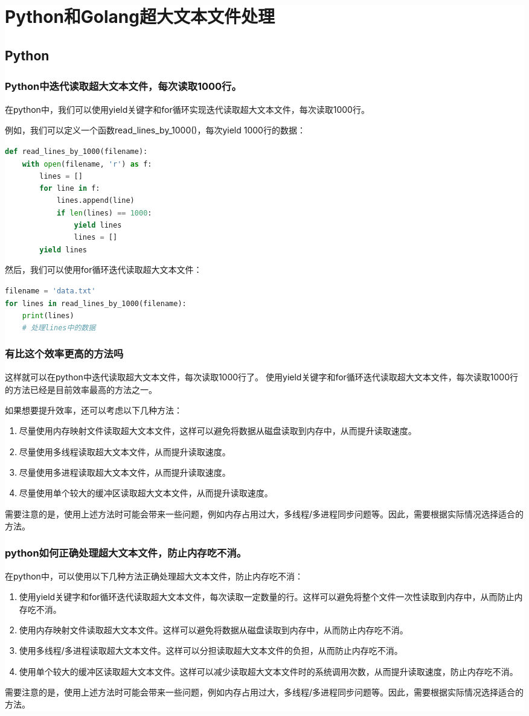 # Python和Golang超大文本文件处理

## Python
### Python中迭代读取超大文本文件，每次读取1000行。
在python中，我们可以使用yield关键字和for循环实现迭代读取超大文本文件，每次读取1000行。

例如，我们可以定义一个函数read_lines_by_1000()，每次yield 1000行的数据：
```python
def read_lines_by_1000(filename):
    with open(filename, 'r') as f:
        lines = []
        for line in f:
            lines.append(line)
            if len(lines) == 1000:
                yield lines
                lines = []
        yield lines
```
然后，我们可以使用for循环迭代读取超大文本文件：
```python
filename = 'data.txt'
for lines in read_lines_by_1000(filename):
    print(lines)
    # 处理lines中的数据
```
### 有比这个效率更高的方法吗
这样就可以在python中迭代读取超大文本文件，每次读取1000行了。
使用yield关键字和for循环迭代读取超大文本文件，每次读取1000行的方法已经是目前效率最高的方法之一。

如果想要提升效率，还可以考虑以下几种方法：

1. 尽量使用内存映射文件读取超大文本文件，这样可以避免将数据从磁盘读取到内存中，从而提升读取速度。

2. 尽量使用多线程读取超大文本文件，从而提升读取速度。

3. 尽量使用多进程读取超大文本文件，从而提升读取速度。

4. 尽量使用单个较大的缓冲区读取超大文本文件，从而提升读取速度。

需要注意的是，使用上述方法时可能会带来一些问题，例如内存占用过大，多线程/多进程同步问题等。因此，需要根据实际情况选择适合的方法。

### python如何正确处理超大文本文件，防止内存吃不消。
在python中，可以使用以下几种方法正确处理超大文本文件，防止内存吃不消：

1. 使用yield关键字和for循环迭代读取超大文本文件，每次读取一定数量的行。这样可以避免将整个文件一次性读取到内存中，从而防止内存吃不消。

2. 使用内存映射文件读取超大文本文件。这样可以避免将数据从磁盘读取到内存中，从而防止内存吃不消。

3. 使用多线程/多进程读取超大文本文件。这样可以分担读取超大文本文件的负担，从而防止内存吃不消。

4. 使用单个较大的缓冲区读取超大文本文件。这样可以减少读取超大文本文件时的系统调用次数，从而提升读取速度，防止内存吃不消。

需要注意的是，使用上述方法时可能会带来一些问题，例如内存占用过大，多线程/多进程同步问题等。因此，需要根据实际情况选择适合的方法。
